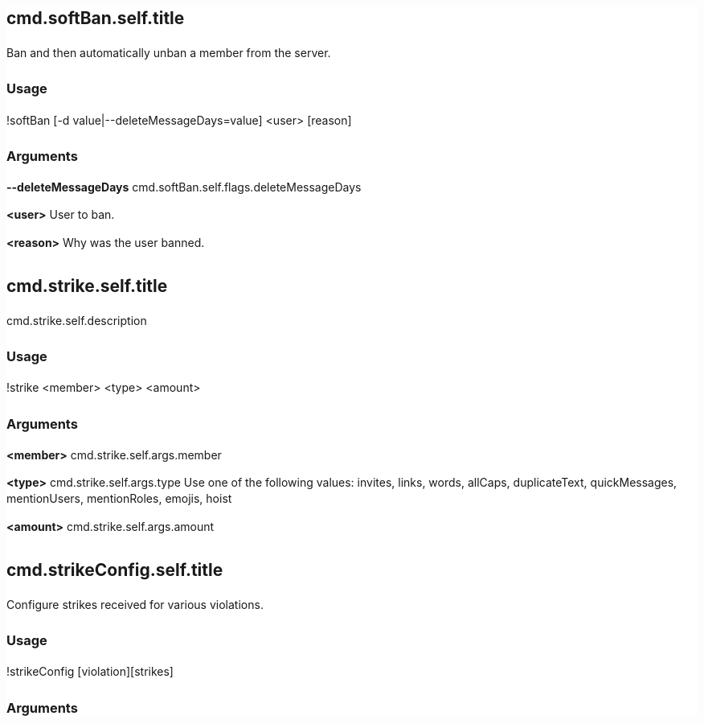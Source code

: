 <a href='#softBan'></a>

## cmd.softBan.self.title

Ban and then automatically unban a member from the server.

### Usage

!softBan [-d value|--deleteMessageDays=value] \<user\> [reason]

### Arguments

**--deleteMessageDays**
cmd.softBan.self.flags.deleteMessageDays

**\<user\>**
User to ban.

**\<reason\>**
Why was the user banned.

<a href='#strike'></a>

## cmd.strike.self.title

cmd.strike.self.description

### Usage

!strike \<member\> \<type\> \<amount\>

### Arguments

**\<member\>**
cmd.strike.self.args.member

**\<type\>**
cmd.strike.self.args.type
Use one of the following values: invites, links, words, allCaps, duplicateText, quickMessages, mentionUsers, mentionRoles, emojis, hoist

**\<amount\>**
cmd.strike.self.args.amount

<a href='#strikeConfig'></a>

## cmd.strikeConfig.self.title

Configure strikes received for various violations.

### Usage

!strikeConfig [violation][strikes]

### Arguments
